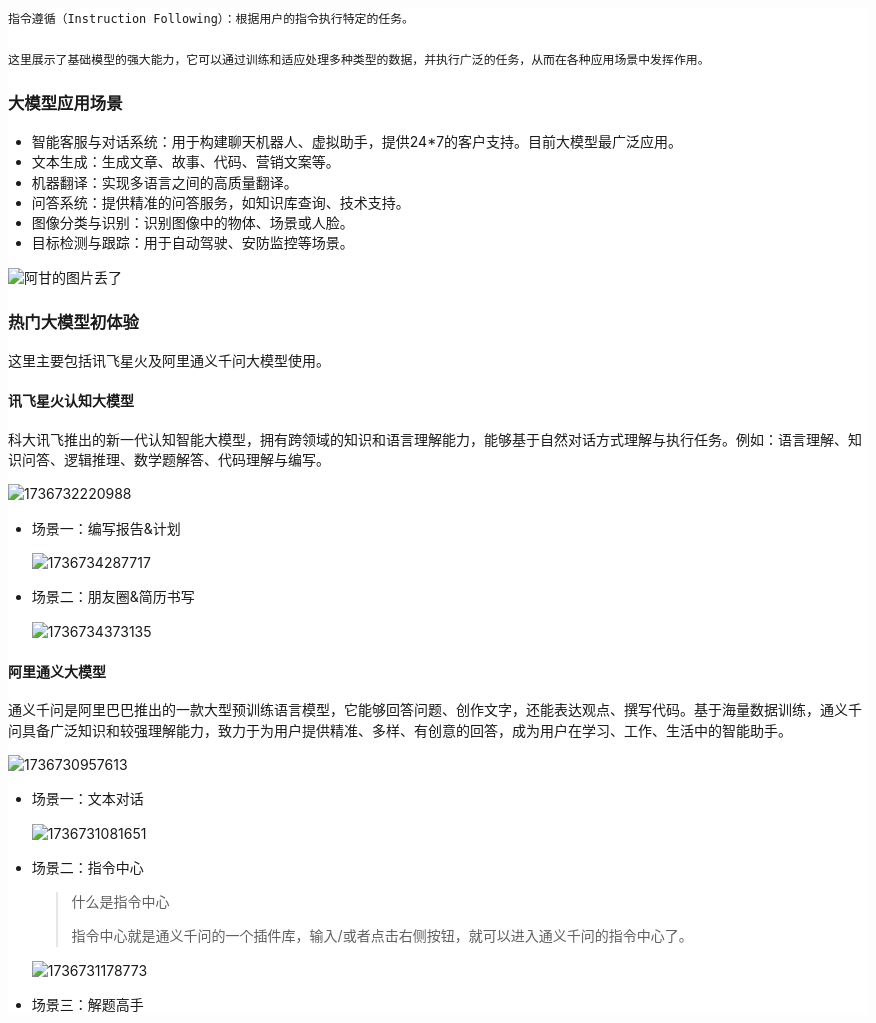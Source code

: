 ```
指令遵循（Instruction Following）：根据用户的指令执行特定的任务。

这里展示了基础模型的强大能力，它可以通过训练和适应处理多种类型的数据，并执行广泛的任务，从而在各种应用场景中发挥作用。
```

### 大模型应用场景

* 智能客服与对话系统：用于构建聊天机器人、虚拟助手，提供24*7的客户支持。目前大模型最广泛应用。
* 文本生成：生成文章、故事、代码、营销文案等。
* 机器翻译：实现多语言之间的高质量翻译。
* 问答系统：提供精准的问答服务，如知识库查询、技术支持。
* 图像分类与识别：识别图像中的物体、场景或人脸。
* 目标检测与跟踪：用于自动驾驶、安防监控等场景。

![阿甘的图片丢了](https://bob-blog-image.oss-cn-shanghai.aliyuncs.com/Local_deploy_LLM/LLM_image/image-20250219123036053.png)

### 热门大模型初体验

这里主要包括讯飞星火及阿里通义千问大模型使用。

#### 讯飞星火认知大模型

科大讯飞推出的新一代认知智能大模型，拥有跨领域的知识和语言理解能力，能够基于自然对话方式理解与执行任务。例如：语言理解、知识问答、逻辑推理、数学题解答、代码理解与编写。

![1736732220988](https://bob-blog-image.oss-cn-shanghai.aliyuncs.com/Local_deploy_LLM/LLM_image/1736732220988.png)

* 场景一：编写报告&计划

  ![1736734287717](https://bob-blog-image.oss-cn-shanghai.aliyuncs.com/Local_deploy_LLM/LLM_image/1736734287717.png)

* 场景二：朋友圈&简历书写

  ![1736734373135](https://bob-blog-image.oss-cn-shanghai.aliyuncs.com/Local_deploy_LLM/LLM_image/1736734373135.png)

#### 阿里通义大模型

通义千问是阿里巴巴推出的一款大型预训练语言模型，它能够回答问题、创作文字，还能表达观点、撰写代码。基于海量数据训练，通义千问具备广泛知识和较强理解能力，致力于为用户提供精准、多样、有创意的回答，成为用户在学习、工作、生活中的智能助手。

![1736730957613](https://bob-blog-image.oss-cn-shanghai.aliyuncs.com/Local_deploy_LLM/LLM_image/1736730957613.png)

* 场景一：文本对话

  ![1736731081651](https://bob-blog-image.oss-cn-shanghai.aliyuncs.com/Local_deploy_LLM/LLM_image/1736731081651.png)

* 场景二：指令中心

  > 什么是指令中心
  >
  > 指令中心就是通义千问的一个插件库，输入/或者点击右侧按钮，就可以进入通义千问的指令中心了。

  ![1736731178773](https://bob-blog-image.oss-cn-shanghai.aliyuncs.com/Local_deploy_LLM/LLM_image/1736731178773.png)

* 场景三：解题高手

